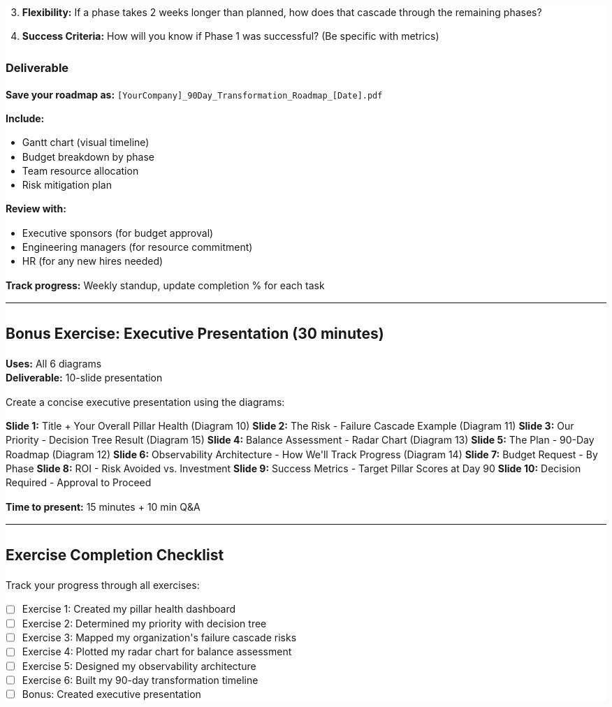 3. **Flexibility:** If a phase takes 2 weeks longer than planned, how does that cascade through the remaining phases?

4. **Success Criteria:** How will you know if Phase 1 was successful? (Be specific with metrics)

### Deliverable

**Save your roadmap as:** `[YourCompany]_90Day_Transformation_Roadmap_[Date].pdf`

**Include:**
- Gantt chart (visual timeline)
- Budget breakdown by phase
- Team resource allocation
- Risk mitigation plan

**Review with:**
- Executive sponsors (for budget approval)
- Engineering managers (for resource commitment)
- HR (for any new hires needed)

**Track progress:** Weekly standup, update completion % for each task

---

## Bonus Exercise: Executive Presentation (30 minutes)
**Uses:** All 6 diagrams  
**Deliverable:** 10-slide presentation

Create a concise executive presentation using the diagrams:

**Slide 1:** Title + Your Overall Pillar Health (Diagram 10)
**Slide 2:** The Risk - Failure Cascade Example (Diagram 11)
**Slide 3:** Our Priority - Decision Tree Result (Diagram 15)
**Slide 4:** Balance Assessment - Radar Chart (Diagram 13)
**Slide 5:** The Plan - 90-Day Roadmap (Diagram 12)
**Slide 6:** Observability Architecture - How We'll Track Progress (Diagram 14)
**Slide 7:** Budget Request - By Phase
**Slide 8:** ROI - Risk Avoided vs. Investment
**Slide 9:** Success Metrics - Target Pillar Scores at Day 90
**Slide 10:** Decision Required - Approval to Proceed

**Time to present:** 15 minutes + 10 min Q&A

---

## Exercise Completion Checklist

Track your progress through all exercises:

- [ ] Exercise 1: Created my pillar health dashboard
- [ ] Exercise 2: Determined my priority with decision tree
- [ ] Exercise 3: Mapped my organization's failure cascade risks
- [ ] Exercise 4: Plotted my radar chart for balance assessment
- [ ] Exercise 5: Designed my observability architecture
- [ ] Exercise 6: Built my 90-day transformation timeline
- [ ] Bonus: Created executive presentation
